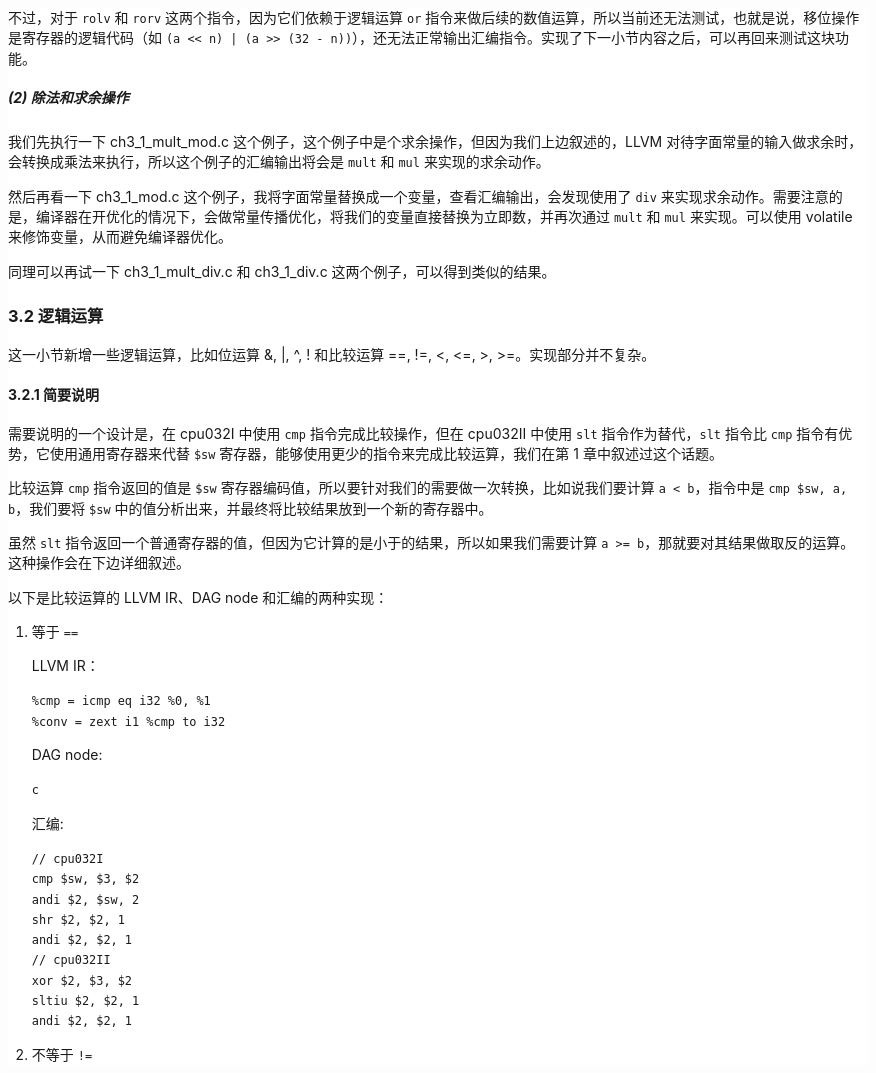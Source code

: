 不过，对于 `rolv` 和 `rorv` 这两个指令，因为它们依赖于逻辑运算 `or` 指令来做后续的数值运算，所以当前还无法测试，也就是说，移位操作是寄存器的逻辑代码（如 `(a << n) | (a >> (32 - n))`），还无法正常输出汇编指令。实现了下一小节内容之后，可以再回来测试这块功能。

##### (2) 除法和求余操作

我们先执行一下 ch3_1_mult_mod.c 这个例子，这个例子中是个求余操作，但因为我们上边叙述的，LLVM 对待字面常量的输入做求余时，会转换成乘法来执行，所以这个例子的汇编输出将会是 `mult` 和 `mul` 来实现的求余动作。

然后再看一下 ch3_1_mod.c 这个例子，我将字面常量替换成一个变量，查看汇编输出，会发现使用了 `div` 来实现求余动作。需要注意的是，编译器在开优化的情况下，会做常量传播优化，将我们的变量直接替换为立即数，并再次通过 `mult` 和 `mul` 来实现。可以使用 volatile 来修饰变量，从而避免编译器优化。

同理可以再试一下 ch3_1_mult_div.c 和 ch3_1_div.c 这两个例子，可以得到类似的结果。

### 3.2 逻辑运算

这一小节新增一些逻辑运算，比如位运算 &, |, ^, ! 和比较运算 ==, !=, <, <=, >, >=。实现部分并不复杂。

#### 3.2.1 简要说明

需要说明的一个设计是，在 cpu032I 中使用 `cmp` 指令完成比较操作，但在 cpu032II 中使用 `slt` 指令作为替代，`slt` 指令比 `cmp` 指令有优势，它使用通用寄存器来代替 `$sw` 寄存器，能够使用更少的指令来完成比较运算，我们在第 1 章中叙述过这个话题。

比较运算 `cmp` 指令返回的值是 `$sw` 寄存器编码值，所以要针对我们的需要做一次转换，比如说我们要计算 `a < b`，指令中是 `cmp $sw, a, b`，我们要将 `$sw` 中的值分析出来，并最终将比较结果放到一个新的寄存器中。

虽然 `slt` 指令返回一个普通寄存器的值，但因为它计算的是小于的结果，所以如果我们需要计算 `a >= b`，那就要对其结果做取反的运算。这种操作会在下边详细叙述。

以下是比较运算的 LLVM IR、DAG node 和汇编的两种实现：

1. 等于 `==`

   LLVM IR：

   ```
   %cmp = icmp eq i32 %0, %1
   %conv = zext i1 %cmp to i32
   ```

   DAG node:

   ```
   c
   ```

   汇编:

   ```assembly
   // cpu032I
   cmp $sw, $3, $2
   andi $2, $sw, 2
   shr $2, $2, 1
   andi $2, $2, 1
   // cpu032II
   xor $2, $3, $2
   sltiu $2, $2, 1
   andi $2, $2, 1
   ```

2. 不等于 `!=`
